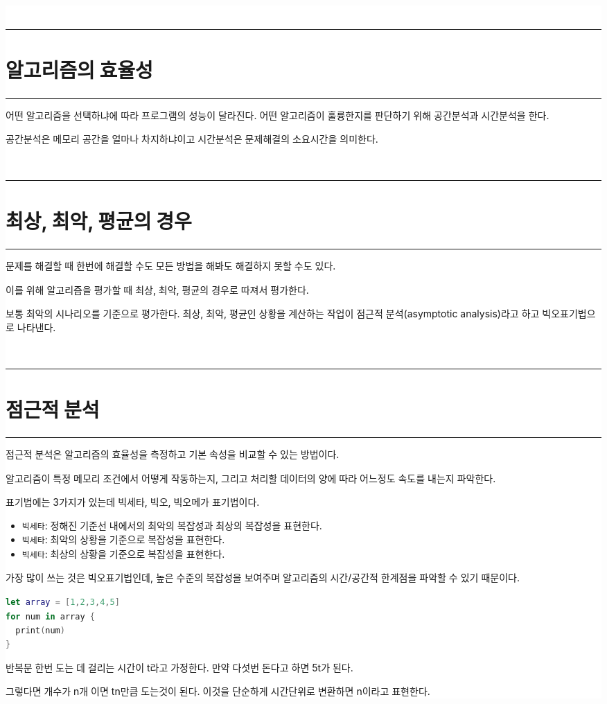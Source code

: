 
<br />

---

# 알고리즘의 효율성

---

어떤 알고리즘을 선택하냐에 따라 프로그램의 성능이 달라진다. 어떤 알고리즘이 훌륭한지를 판단하기 위해 공간분석과 시간분석을 한다.

공간분석은 메모리 공간을 얼마나 차지하냐이고 시간분석은 문제해결의 소요시간을 의미한다.

<br />

---

# 최상, 최악, 평균의 경우

---

문제를 해결할 때 한번에 해결할 수도 모든 방법을 해봐도 해결하지 못할 수도 있다.

이를 위해 알고리즘을 평가할 때 최상, 최악, 평균의 경우로 따져서 평가한다.

보통 최악의 시나리오를 기준으로 평가한다. 최상, 최악, 평균인 상황을 계산하는 작업이 점근적 분석(asymptotic analysis)라고 하고 빅오표기법으로 나타낸다.

<br />

---

# 점근적 분석

---

점근적 분석은 알고리즘의 효율성을 측정하고 기본 속성을 비교할 수 있는 방법이다.

알고리즘이 특정 메모리 조건에서 어떻게 작동하는지, 그리고 처리할 데이터의 양에 따라 어느정도 속도를 내는지 파악한다.

표기법에는 3가지가 있는데 빅세타, 빅오, 빅오메가 표기법이다.

* `빅세타`: 정해진 기준선 내에서의 최악의 복잡성과 최상의 복잡성을 표현한다.
* `빅세타`: 최악의 상황을 기준으로 복잡성을 표현한다.
* `빅세타`: 최상의 상황을 기준으로 복잡성을 표현한다.

가장 많이 쓰는 것은 빅오표기법인데, 높은 수준의 복잡성을 보여주며 알고리즘의 시간/공간적 한계점을 파악할 수 있기 때문이다.

```swift
let array = [1,2,3,4,5]
for num in array {
  print(num)
}
```

반복문 한번 도는 데 걸리는 시간이 t라고 가정한다. 만약 다섯번 돈다고 하면 5t가 된다.

그렇다면 개수가 n개 이면 tn만큼 도는것이 된다. 이것을 단순하게 시간단위로 변환하면 n이라고 표현한다.
